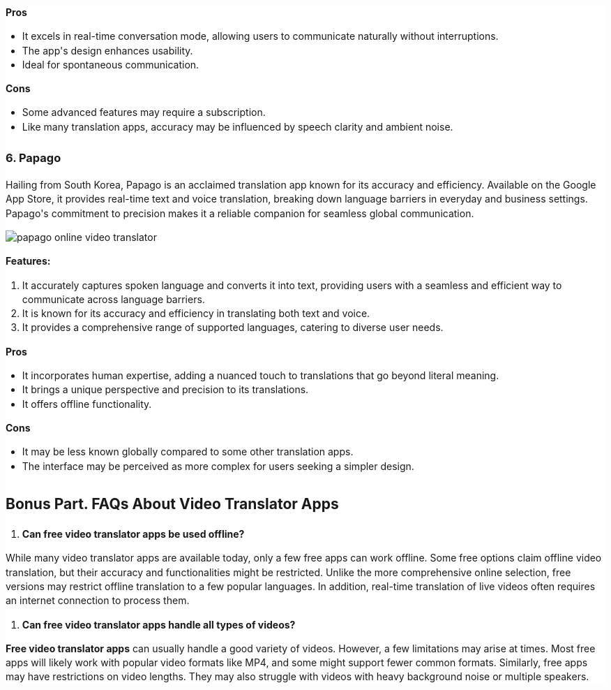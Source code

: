 **Pros**

* It excels in real-time conversation mode, allowing users to communicate naturally without interruptions.
* The app's design enhances usability.
* Ideal for spontaneous communication.

**Cons**

* Some advanced features may require a subscription.
* Like many translation apps, accuracy may be influenced by speech clarity and ambient noise.

### 6\. Papago

Hailing from South Korea, Papago is an acclaimed translation app known for its accuracy and efficiency. Available on the Google App Store, it provides real-time text and voice translation, breaking down language barriers in everyday and business settings. Papago's commitment to precision makes it a reliable companion for seamless global communication.

![papago online video translator](https://images.wondershare.com/virbo/article/online-video-translator-app-6.jpg)

**Features:**

1. It accurately captures spoken language and converts it into text, providing users with a seamless and efficient way to communicate across language barriers.
2. It is known for its accuracy and efficiency in translating both text and voice.
3. It provides a comprehensive range of supported languages, catering to diverse user needs.

**Pros**

* It incorporates human expertise, adding a nuanced touch to translations that go beyond literal meaning.
* It brings a unique perspective and precision to its translations.
* It offers offline functionality.

**Cons**

* It may be less known globally compared to some other translation apps.
* The interface may be perceived as more complex for users seeking a simpler design.

## Bonus Part. FAQs About Video Translator Apps

1. **Can free video translator apps be used offline?**

While many video translator apps are available today, only a few free apps can work offline. Some free options claim offline video translation, but their accuracy and functionalities might be restricted. Unlike the more comprehensive online selection, free versions may restrict offline translation to a few popular languages. In addition, real-time translation of live videos often requires an internet connection to process them.

1. **Can free video translator apps handle all types of videos?**

**Free video translator apps** can usually handle a good variety of videos. However, a few limitations may arise at times. Most free apps will likely work with popular video formats like MP4, and some might support fewer common formats. Similarly, free apps may have restrictions on video lengths. They may also struggle with videos with heavy background noise or multiple speakers.
